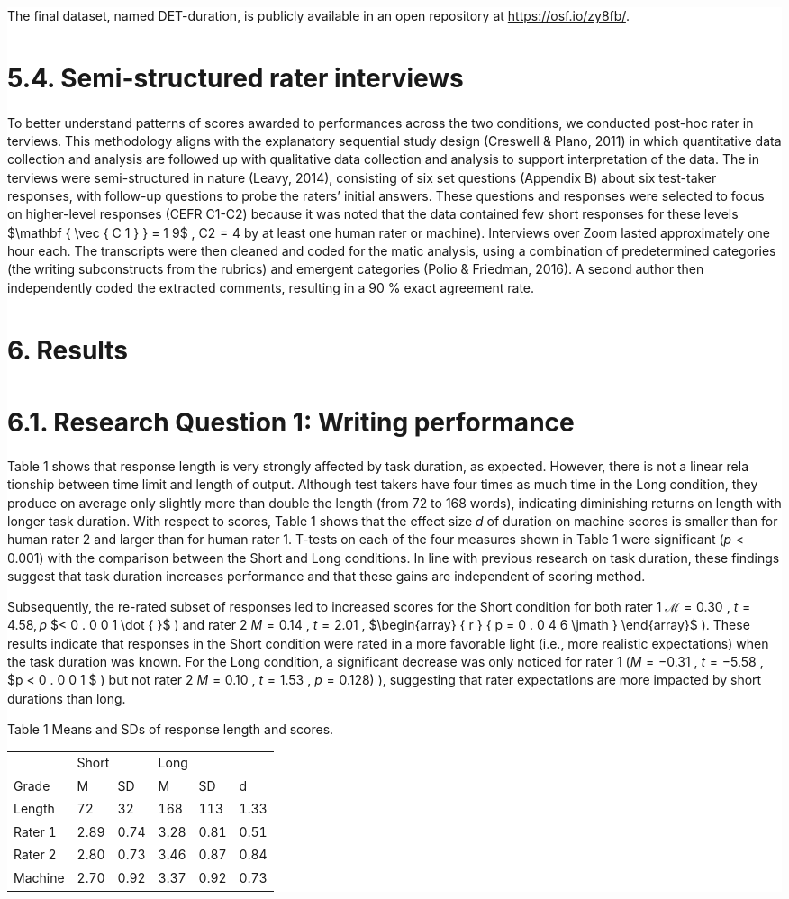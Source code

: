 The final dataset, named DET-duration, is publicly available in an open repository at https://osf.io/zy8fb/.

# 5.4. Semi-structured rater interviews

To better understand patterns of scores awarded to performances across the two conditions, we conducted post-hoc rater in terviews. This methodology aligns with the explanatory sequential study design (Creswell & Plano, 2011) in which quantitative data collection and analysis are followed up with qualitative data collection and analysis to support interpretation of the data. The in terviews were semi-structured in nature (Leavy, 2014), consisting of six set questions (Appendix B) about six test-taker responses, with follow-up questions to probe the raters’ initial answers. These questions and responses were selected to focus on higher-level responses (CEFR C1-C2) because it was noted that the data contained few short responses for these levels $\mathbf { \vec { C 1 } } = 1 9$ , $\mathrm { C } 2 = 4$ by at least one human rater or machine). Interviews over Zoom lasted approximately one hour each. The transcripts were then cleaned and coded for the matic analysis, using a combination of predetermined categories (the writing subconstructs from the rubrics) and emergent categories (Polio & Friedman, 2016). A second author then independently coded the extracted comments, resulting in a $9 0 ~ \%$ exact agreement rate.

# 6. Results

# 6.1. Research Question 1: Writing performance

Table 1 shows that response length is very strongly affected by task duration, as expected. However, there is not a linear rela tionship between time limit and length of output. Although test takers have four times as much time in the Long condition, they produce on average only slightly more than double the length (from 72 to 168 words), indicating diminishing returns on length with longer task duration. With respect to scores, Table 1 shows that the effect size $d$ of duration on machine scores is smaller than for human rater 2 and larger than for human rater 1. T-tests on each of the four measures shown in Table 1 were significant $( p < 0 . 0 0 1 )$ with the comparison between the Short and Long conditions. In line with previous research on task duration, these findings suggest that task duration increases performance and that these gains are independent of scoring method.

Subsequently, the re-rated subset of responses led to increased scores for the Short condition for both rater 1 $\mathbf { \mathcal { M } } = 0 . 3 0$ , $t = 4 . 5 8 , p$ $< 0 . 0 0 1 \dot { }$ ) and rater 2 $M = 0 . 1 4$ , $t = 2 . 0 1$ , $\begin{array} { r } { p = 0 . 0 4 6 \jmath } \end{array}$ ). These results indicate that responses in the Short condition were rated in a more favorable light (i.e., more realistic expectations) when the task duration was known. For the Long condition, a significant decrease was only noticed for rater 1 $( M = - 0 . 3 1$ , $t = - 5 . 5 8$ , $p < 0 . 0 0 1 $ ) but not rater 2 $M = 0 . 1 0$ , $t = 1 . 5 3$ , $p = 0 . 1 2 8 )$ ), suggesting that rater expectations are more impacted by short durations than long.

Table 1 Means and SDs of response length and scores.   

<html><body><table><tr><td></td><td colspan="2">Short</td><td colspan="2">Long</td><td></td></tr><tr><td>Grade</td><td>M</td><td>SD</td><td>M</td><td>SD</td><td>d</td></tr><tr><td>Length</td><td>72</td><td>32</td><td>168</td><td>113</td><td>1.33</td></tr><tr><td>Rater 1</td><td>2.89</td><td>0.74</td><td>3.28</td><td>0.81</td><td>0.51</td></tr><tr><td>Rater 2</td><td>2.80</td><td>0.73</td><td>3.46</td><td>0.87</td><td>0.84</td></tr><tr><td>Machine</td><td>2.70</td><td>0.92</td><td>3.37</td><td>0.92</td><td>0.73</td></tr></table></body></html>
